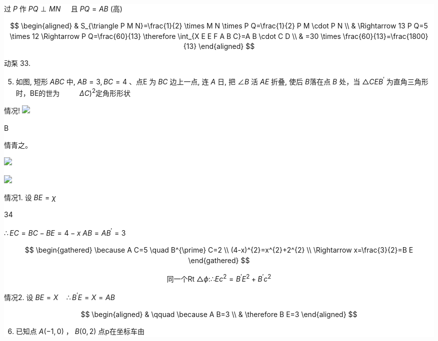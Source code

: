 过 $P$ 作 $P Q \perp M N \quad$ 且 $P Q=A B$ (高)

$$
\begin{aligned}
& S_{\triangle P M N}=\frac{1}{2} \times M N \times P Q=\frac{1}{2} P M \cdot P N \\
& \Rightarrow 13 P Q=5 \times 12 \Rightarrow P Q=\frac{60}{13} \therefore \int_{X E E F A B C}=A B \cdot C D \\
& =30 \times \frac{60}{13}=\frac{1800}{13}
\end{aligned}
$$

动䂞 33.

5. 如图, 短形 $A B C$ 中, $A B=3, B C=4$ 、点E 为 $B C$ 边上一点, 连 $A$ 日, 把 $\angle B$ 活 $A E$ 折叠, 使后 $B$落在点 $B$ 处，当 $\triangle C E B^{\prime}$ 为直角三角形时，BE的世为 $\qquad$
$\Delta C)^{2}$定角形形状

情况!
![](https://cdn.mathpix.com/cropped/2024_05_08_2e6eca86c145e9d01403g-07.jpg?height=1030&width=1280&top_left_y=955&top_left_x=409)

B

情青之。

![](https://cdn.mathpix.com/cropped/2024_05_08_2e6eca86c145e9d01403g-07.jpg?height=814&width=1096&top_left_y=1972&top_left_x=389)

![](https://cdn.mathpix.com/cropped/2024_05_08_2e6eca86c145e9d01403g-08.jpg?height=1277&width=338&top_left_y=249&top_left_x=114)

情况1. 设 $B E=\chi$

34

$\therefore E C=B C-B E=4-x$ $A B=A B^{\prime}=3$

$$
\begin{gathered}
\because A C=5 \quad B^{\prime} C=2 \\
(4-x)^{2}=x^{2}+2^{2} \\
\Rightarrow x=\frac{3}{2}=B E
\end{gathered}
$$

$$
\text { 同一个Rt } \triangle \phi: \therefore E c^{2}=B^{\prime} E^{2}+B^{\prime} c^{2}
$$

情况2. 设 $B E=X \quad \therefore B^{\prime} E=X=A B$

$$
\begin{aligned}
& \qquad \because A B=3 \\
& \therefore B E=3
\end{aligned}
$$

6. 已知点 $A(-1,0)$ ， $B(0,2)$ 点p在坐标车由
